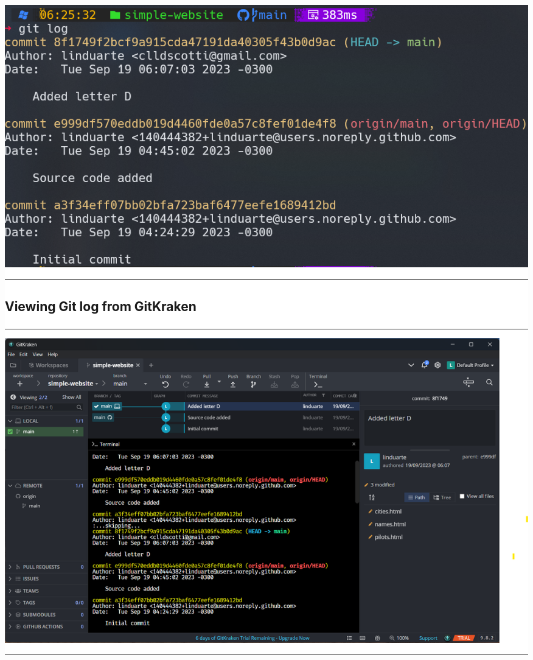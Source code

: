 ![](../src/sixth_part/vc_git_log.png)

---

<h2>

Viewing Git log from GitKraken

</h2>

---

![](../src/sixth_part/vc_gitkraken_git_log.png)

---